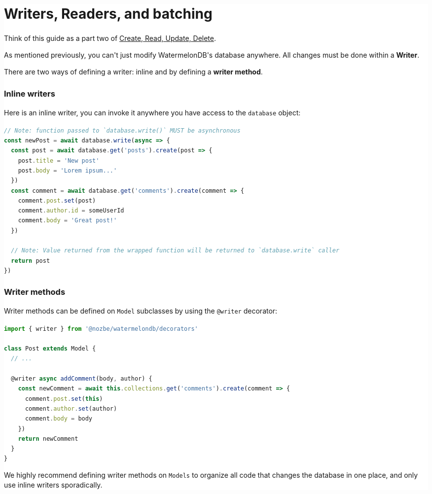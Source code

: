 # Writers, Readers, and batching

Think of this guide as a part two of [Create, Read, Update, Delete](./CRUD.md).

As mentioned previously, you can't just modify WatermelonDB's database anywhere. All changes must be done within a **Writer**.

There are two ways of defining a writer: inline and by defining a **writer method**.

### Inline writers

Here is an inline writer, you can invoke it anywhere you have access to the `database` object:

```js
// Note: function passed to `database.write()` MUST be asynchronous
const newPost = await database.write(async => {
  const post = await database.get('posts').create(post => {
    post.title = 'New post'
    post.body = 'Lorem ipsum...'
  })
  const comment = await database.get('comments').create(comment => {
    comment.post.set(post)
    comment.author.id = someUserId
    comment.body = 'Great post!'
  })

  // Note: Value returned from the wrapped function will be returned to `database.write` caller
  return post
})
```

### Writer methods

Writer methods can be defined on `Model` subclasses by using the `@writer` decorator:

```js
import { writer } from '@nozbe/watermelondb/decorators'

class Post extends Model {
  // ...

  @writer async addComment(body, author) {
    const newComment = await this.collections.get('comments').create(comment => {
      comment.post.set(this)
      comment.author.set(author)
      comment.body = body
    })
    return newComment
  }
}
```

We highly recommend defining writer methods on `Models` to organize all code that changes the database in one place, and only use inline writers sporadically.
